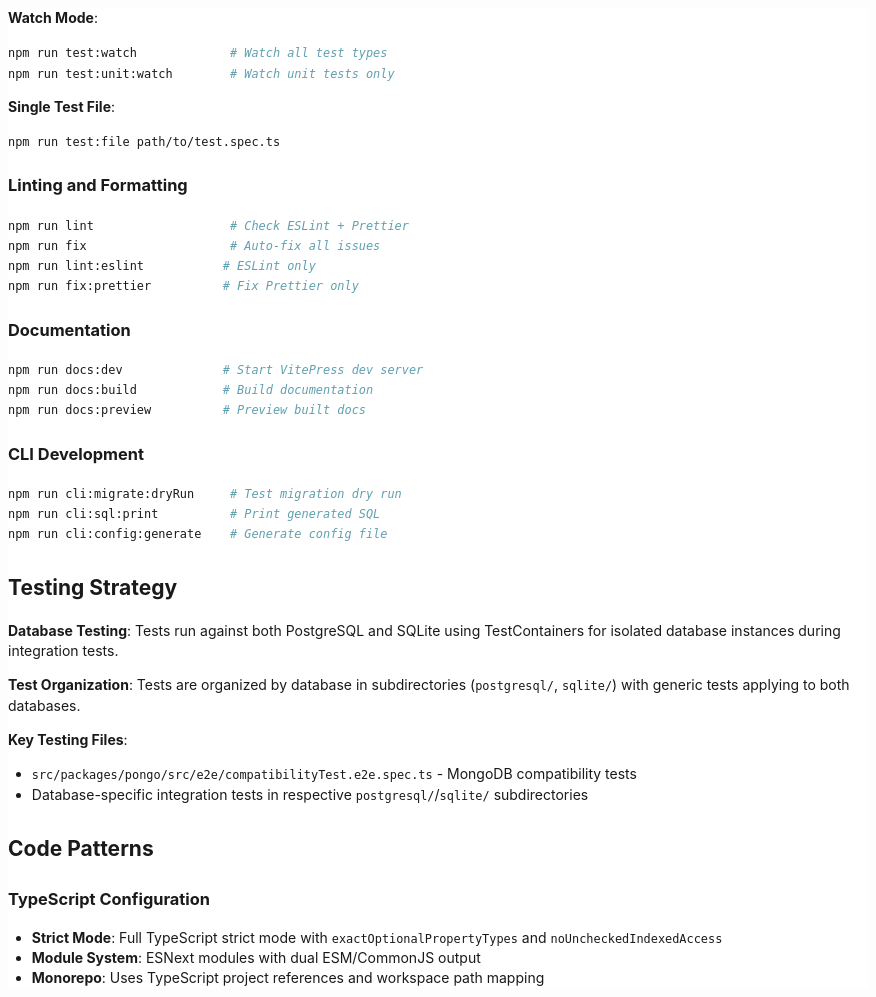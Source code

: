 **Watch Mode**:

```bash
npm run test:watch             # Watch all test types
npm run test:unit:watch        # Watch unit tests only
```

**Single Test File**:

```bash
npm run test:file path/to/test.spec.ts
```

### Linting and Formatting

```bash
npm run lint                   # Check ESLint + Prettier
npm run fix                    # Auto-fix all issues
npm run lint:eslint           # ESLint only
npm run fix:prettier          # Fix Prettier only
```

### Documentation

```bash
npm run docs:dev              # Start VitePress dev server
npm run docs:build            # Build documentation
npm run docs:preview          # Preview built docs
```

### CLI Development

```bash
npm run cli:migrate:dryRun     # Test migration dry run
npm run cli:sql:print          # Print generated SQL
npm run cli:config:generate    # Generate config file
```

## Testing Strategy

**Database Testing**: Tests run against both PostgreSQL and SQLite using TestContainers for isolated database instances during integration tests.

**Test Organization**: Tests are organized by database in subdirectories (`postgresql/`, `sqlite/`) with generic tests applying to both databases.

**Key Testing Files**:

- `src/packages/pongo/src/e2e/compatibilityTest.e2e.spec.ts` - MongoDB compatibility tests
- Database-specific integration tests in respective `postgresql/`/`sqlite/` subdirectories

## Code Patterns

### TypeScript Configuration

- **Strict Mode**: Full TypeScript strict mode with `exactOptionalPropertyTypes` and `noUncheckedIndexedAccess`
- **Module System**: ESNext modules with dual ESM/CommonJS output
- **Monorepo**: Uses TypeScript project references and workspace path mapping
